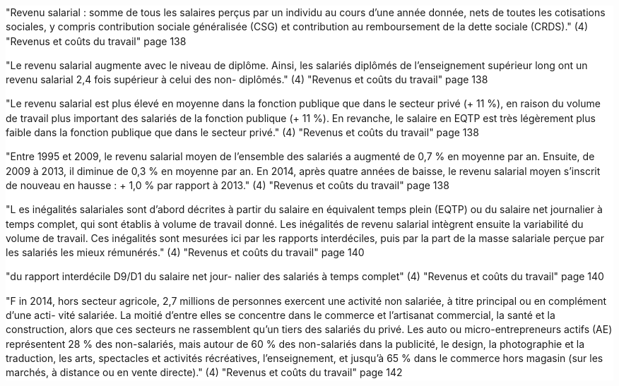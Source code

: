 "Revenu salarial : somme de tous les salaires perçus par un individu au cours d’une année donnée, nets de toutes
les cotisations sociales, y compris contribution sociale généralisée (CSG) et contribution au remboursement de
la dette sociale (CRDS)." (4) "Revenus et coûts du travail" page 138

"Le revenu salarial augmente avec le niveau
de diplôme. Ainsi, les salariés diplômés de
l’enseignement supérieur long ont un revenu
salarial 2,4 fois supérieur à celui des non-
diplômés." (4) "Revenus et coûts du travail" page 138

"Le
revenu salarial est plus élevé en moyenne dans
la fonction publique que dans le secteur privé
(+ 11 %), en raison du volume de travail plus
important des salariés de la fonction publique
(+ 11 %). En revanche, le salaire en EQTP est
très légèrement plus faible dans la fonction
publique que dans le secteur privé." (4) "Revenus et coûts du travail" page 138

"Entre 1995 et 2009, le revenu salarial
moyen de l’ensemble des salariés a augmenté
de 0,7 % en moyenne par an. Ensuite, de 2009
à 2013, il diminue de 0,3 % en moyenne par
an. En 2014, après quatre années de baisse,
le revenu salarial moyen s’inscrit de nouveau
en hausse : + 1,0 % par rapport à 2013."  (4) "Revenus et coûts du travail" page 138

"L
es inégalités salariales sont d’abord décrites à
partir du salaire en équivalent temps plein
(EQTP) ou du salaire net journalier à temps
complet, qui sont établis à volume de travail
donné. Les inégalités de revenu salarial intègrent
ensuite la variabilité du volume de travail. Ces
inégalités sont mesurées ici par les rapports
interdéciles, puis par la part de la masse salariale
perçue par les salariés les mieux rémunérés."   (4) "Revenus et coûts du travail" page 140

"du rapport interdécile D9/D1 du salaire net jour-
nalier des salariés à temps complet" (4) "Revenus et coûts du travail" page 140

"F
in 2014, hors secteur agricole, 2,7 millions de
personnes exercent une activité non salariée,
à titre principal ou en complément d’une acti-
vité salariée. La moitié d’entre elles se concentre
dans le commerce et l’artisanat commercial, la
santé et la construction, alors que ces secteurs
ne rassemblent qu’un tiers des salariés du privé.
Les auto ou micro-entrepreneurs actifs (AE)
représentent 28 % des non-salariés, mais autour
de 60 % des non-salariés dans la publicité, le
design, la photographie et la traduction, les arts,
spectacles et activités récréatives, l’enseignement,
et jusqu’à 65 % dans le commerce hors magasin
(sur les marchés, à distance ou en vente directe)." (4) "Revenus et coûts du travail" page 142
